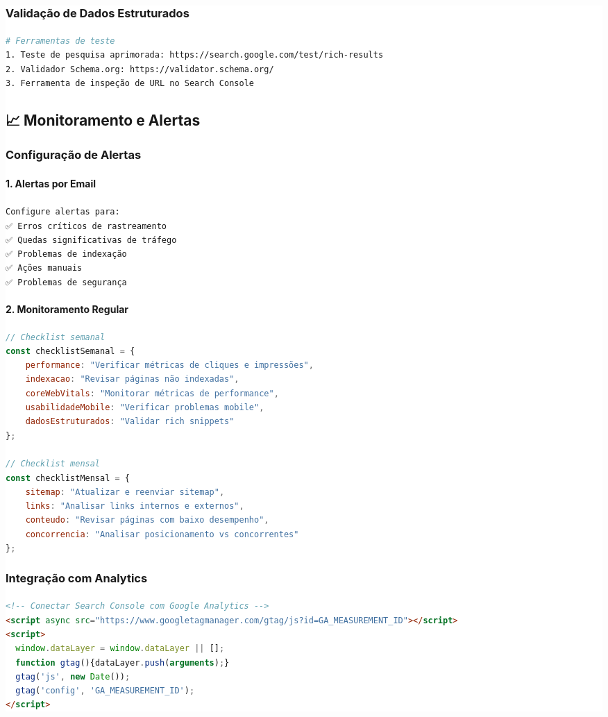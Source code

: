 ### **Validação de Dados Estruturados**
```bash
# Ferramentas de teste
1. Teste de pesquisa aprimorada: https://search.google.com/test/rich-results
2. Validador Schema.org: https://validator.schema.org/
3. Ferramenta de inspeção de URL no Search Console
```

## 📈 Monitoramento e Alertas

### **Configuração de Alertas**

#### **1. Alertas por Email**
```
Configure alertas para:
✅ Erros críticos de rastreamento
✅ Quedas significativas de tráfego
✅ Problemas de indexação
✅ Ações manuais
✅ Problemas de segurança
```

#### **2. Monitoramento Regular**
```javascript
// Checklist semanal
const checklistSemanal = {
    performance: "Verificar métricas de cliques e impressões",
    indexacao: "Revisar páginas não indexadas",
    coreWebVitals: "Monitorar métricas de performance",
    usabilidadeMobile: "Verificar problemas mobile",
    dadosEstruturados: "Validar rich snippets"
};

// Checklist mensal
const checklistMensal = {
    sitemap: "Atualizar e reenviar sitemap",
    links: "Analisar links internos e externos",
    conteudo: "Revisar páginas com baixo desempenho",
    concorrencia: "Analisar posicionamento vs concorrentes"
};
```

### **Integração com Analytics**
```html
<!-- Conectar Search Console com Google Analytics -->
<script async src="https://www.googletagmanager.com/gtag/js?id=GA_MEASUREMENT_ID"></script>
<script>
  window.dataLayer = window.dataLayer || [];
  function gtag(){dataLayer.push(arguments);}
  gtag('js', new Date());
  gtag('config', 'GA_MEASUREMENT_ID');
</script>
```
